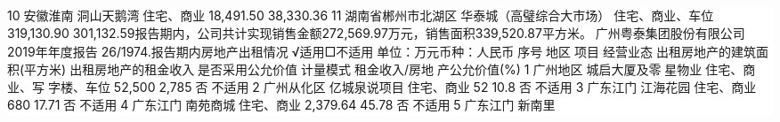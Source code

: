 10
安徽淮南
洞山天鹅湾
住宅、商业
18,491.50
38,330.36
11
湖南省郴州市北湖区
华泰城（高璧综合大市场）
住宅、商业、车位
319,130.90
301,132.59报告期内，公司共计实现销售金额272,569.97万元，销售面积339,520.87平方米。
广州粤泰集团股份有限公司2019年年度报告
26/1974.报告期内房地产出租情况
√适用□不适用
单位：万元币种：人民币
序号
地区
项目
经营业态
出租房地产的建筑面
积(平方米)
出租房地产的租金收入
是否采用公允价值
计量模式
租金收入/房地
产公允价值(%)
1
广州地区
城启大厦及零
星物业
住宅、商业、写
字楼、车位
52,500
2,785
否
不适用
2
广州从化区
亿城泉说项目
住宅、商业
52
10.8
否
不适用
3
广东江门
江海花园
住宅、商业
680
17.71
否
不适用
4
广东江门
南苑商城
住宅、商业
2,379.64
45.78
否
不适用
5
广东江门
新南里